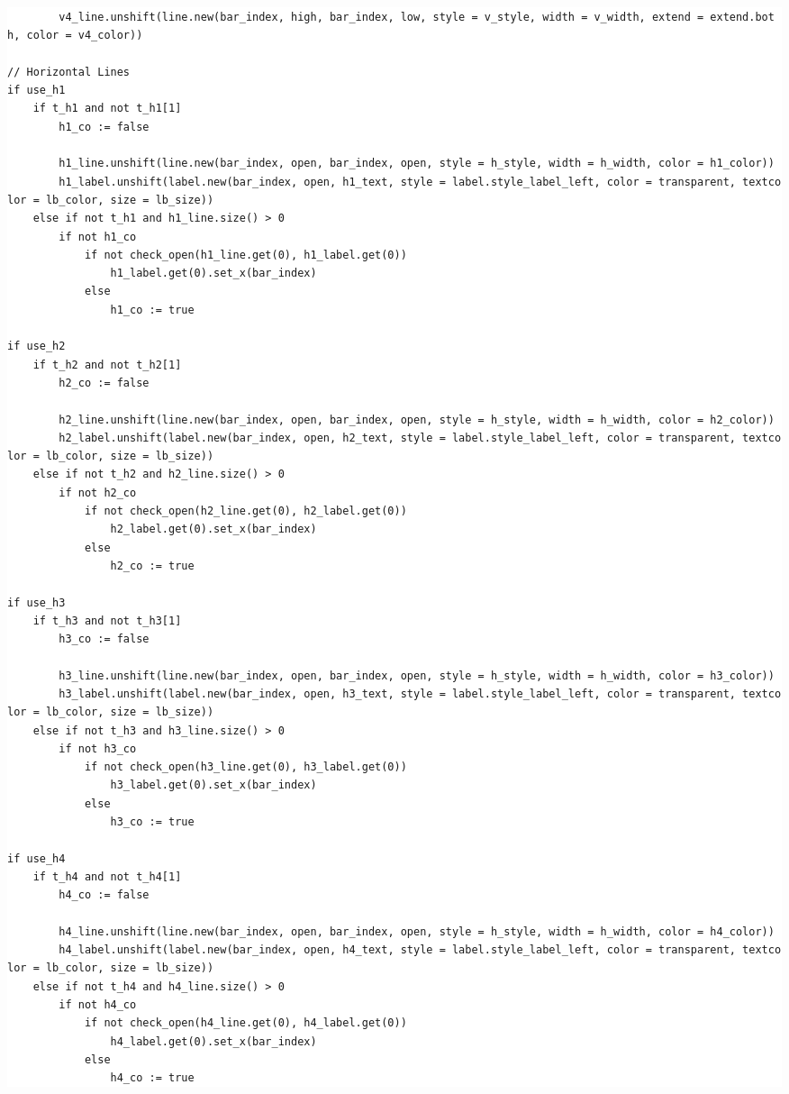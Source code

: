             v4_line.unshift(line.new(bar_index, high, bar_index, low, style = v_style, width = v_width, extend = extend.both, color = v4_color))

    // Horizontal Lines
    if use_h1
        if t_h1 and not t_h1[1]
            h1_co := false
            
            h1_line.unshift(line.new(bar_index, open, bar_index, open, style = h_style, width = h_width, color = h1_color))
            h1_label.unshift(label.new(bar_index, open, h1_text, style = label.style_label_left, color = transparent, textcolor = lb_color, size = lb_size))
        else if not t_h1 and h1_line.size() > 0
            if not h1_co
                if not check_open(h1_line.get(0), h1_label.get(0))
                    h1_label.get(0).set_x(bar_index)
                else
                    h1_co := true
                
    if use_h2
        if t_h2 and not t_h2[1]
            h2_co := false
            
            h2_line.unshift(line.new(bar_index, open, bar_index, open, style = h_style, width = h_width, color = h2_color))
            h2_label.unshift(label.new(bar_index, open, h2_text, style = label.style_label_left, color = transparent, textcolor = lb_color, size = lb_size))
        else if not t_h2 and h2_line.size() > 0
            if not h2_co 
                if not check_open(h2_line.get(0), h2_label.get(0))
                    h2_label.get(0).set_x(bar_index)
                else
                    h2_co := true
                
    if use_h3
        if t_h3 and not t_h3[1]
            h3_co := false
            
            h3_line.unshift(line.new(bar_index, open, bar_index, open, style = h_style, width = h_width, color = h3_color))
            h3_label.unshift(label.new(bar_index, open, h3_text, style = label.style_label_left, color = transparent, textcolor = lb_color, size = lb_size))
        else if not t_h3 and h3_line.size() > 0
            if not h3_co
                if not check_open(h3_line.get(0), h3_label.get(0))
                    h3_label.get(0).set_x(bar_index)
                else
                    h3_co := true
                
    if use_h4
        if t_h4 and not t_h4[1]
            h4_co := false
            
            h4_line.unshift(line.new(bar_index, open, bar_index, open, style = h_style, width = h_width, color = h4_color))
            h4_label.unshift(label.new(bar_index, open, h4_text, style = label.style_label_left, color = transparent, textcolor = lb_color, size = lb_size))
        else if not t_h4 and h4_line.size() > 0
            if not h4_co
                if not check_open(h4_line.get(0), h4_label.get(0))
                    h4_label.get(0).set_x(bar_index)
                else
                    h4_co := true
